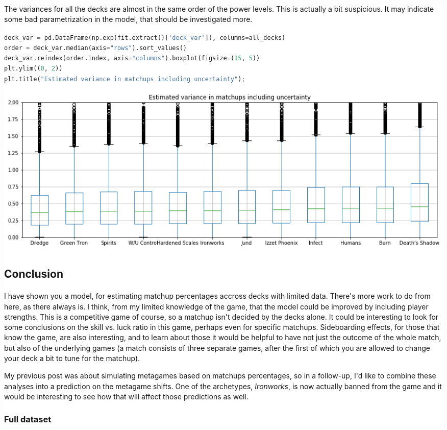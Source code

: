 

The variances for all the decks are almost in the same order of the power levels. This is actually a bit suspicious. It may indicate some bad parametrization in the model, that should be investigated more. 


```python
deck_var = pd.DataFrame(np.exp(fit.extract()['deck_var']), columns=all_decks)
order = deck_var.median(axis="rows").sort_values()
deck_var.reindex(order.index, axis="columns").boxplot(figsize=(15, 5))
plt.ylim((0, 2))
plt.title("Estimated variance in matchups including uncertainty");
```


    
![png](/assets/images/mtg-mup-stan_18_0.png)
    


## Conclusion

I have shown you a model, for estimating matchup percentages accross decks with limited data. There's more work to do from here, as there always is. I think, from my limited knowledge of the game, that the model could be improved by including player strengths. This is a competitive game of course, so a matchup isn't decided by the decks alone. It could be interesting to look for some conclusions on the skill vs. luck ratio in this game, perhaps even for specific matchups. Sideboarding effects, for those that know the game, are also interesting, and to learn about those it would be helpful to have not just the outcome of the whole match, but also of the underlying games (a match consists of three separate games, after the first of which you are allowed to change your deck a bit to tune for the matchup). 

My previous post was about simulating metagames based on matchups percentages, so in a follow-up, I'd like to combine these analyses into a prediction on the metagame shifts. One of the archetypes, _Ironworks_, is now actually banned from the game and it would be interesting to see how that will affect those predictions as well. 

### Full dataset
